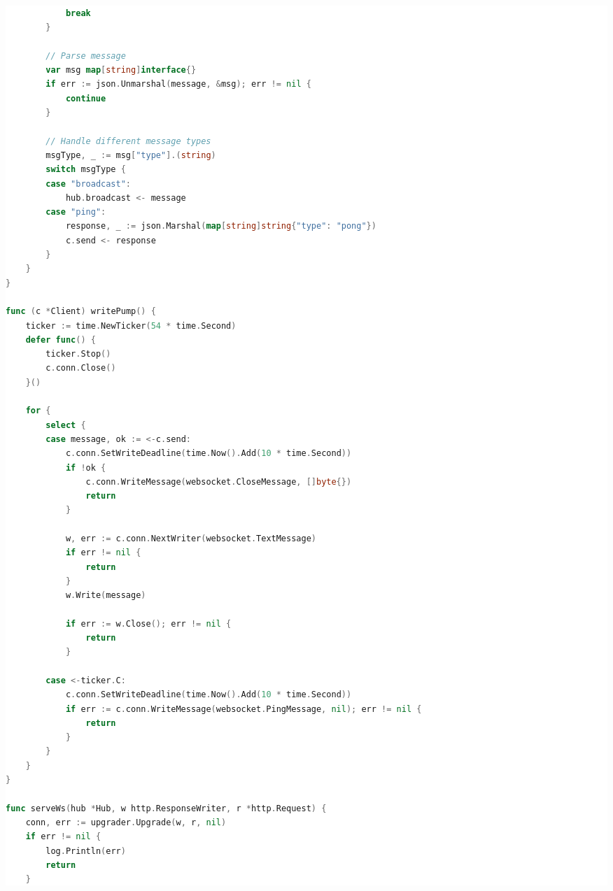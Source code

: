 ```go
            break
        }

        // Parse message
        var msg map[string]interface{}
        if err := json.Unmarshal(message, &msg); err != nil {
            continue
        }

        // Handle different message types
        msgType, _ := msg["type"].(string)
        switch msgType {
        case "broadcast":
            hub.broadcast <- message
        case "ping":
            response, _ := json.Marshal(map[string]string{"type": "pong"})
            c.send <- response
        }
    }
}

func (c *Client) writePump() {
    ticker := time.NewTicker(54 * time.Second)
    defer func() {
        ticker.Stop()
        c.conn.Close()
    }()

    for {
        select {
        case message, ok := <-c.send:
            c.conn.SetWriteDeadline(time.Now().Add(10 * time.Second))
            if !ok {
                c.conn.WriteMessage(websocket.CloseMessage, []byte{})
                return
            }

            w, err := c.conn.NextWriter(websocket.TextMessage)
            if err != nil {
                return
            }
            w.Write(message)

            if err := w.Close(); err != nil {
                return
            }

        case <-ticker.C:
            c.conn.SetWriteDeadline(time.Now().Add(10 * time.Second))
            if err := c.conn.WriteMessage(websocket.PingMessage, nil); err != nil {
                return
            }
        }
    }
}

func serveWs(hub *Hub, w http.ResponseWriter, r *http.Request) {
    conn, err := upgrader.Upgrade(w, r, nil)
    if err != nil {
        log.Println(err)
        return
    }

```